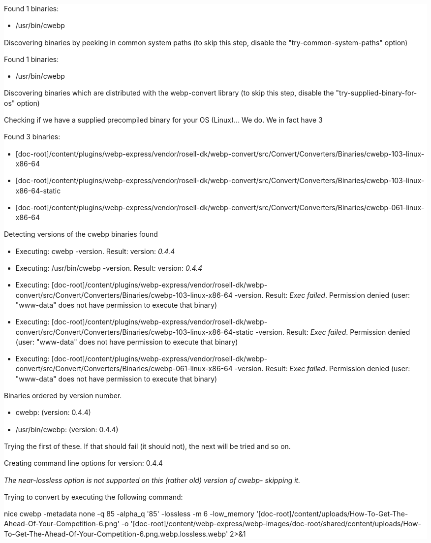 Found 1 binaries: 

- /usr/bin/cwebp

Discovering binaries by peeking in common system paths (to skip this step, disable the "try-common-system-paths" option)

Found 1 binaries: 

- /usr/bin/cwebp

Discovering binaries which are distributed with the webp-convert library (to skip this step, disable the "try-supplied-binary-for-os" option)

Checking if we have a supplied precompiled binary for your OS (Linux)... We do. We in fact have 3

Found 3 binaries: 

- [doc-root]/content/plugins/webp-express/vendor/rosell-dk/webp-convert/src/Convert/Converters/Binaries/cwebp-103-linux-x86-64

- [doc-root]/content/plugins/webp-express/vendor/rosell-dk/webp-convert/src/Convert/Converters/Binaries/cwebp-103-linux-x86-64-static

- [doc-root]/content/plugins/webp-express/vendor/rosell-dk/webp-convert/src/Convert/Converters/Binaries/cwebp-061-linux-x86-64

Detecting versions of the cwebp binaries found

- Executing: cwebp -version. Result: version: *0.4.4*

- Executing: /usr/bin/cwebp -version. Result: version: *0.4.4*

- Executing: [doc-root]/content/plugins/webp-express/vendor/rosell-dk/webp-convert/src/Convert/Converters/Binaries/cwebp-103-linux-x86-64 -version. Result: *Exec failed*. Permission denied (user: "www-data" does not have permission to execute that binary)

- Executing: [doc-root]/content/plugins/webp-express/vendor/rosell-dk/webp-convert/src/Convert/Converters/Binaries/cwebp-103-linux-x86-64-static -version. Result: *Exec failed*. Permission denied (user: "www-data" does not have permission to execute that binary)

- Executing: [doc-root]/content/plugins/webp-express/vendor/rosell-dk/webp-convert/src/Convert/Converters/Binaries/cwebp-061-linux-x86-64 -version. Result: *Exec failed*. Permission denied (user: "www-data" does not have permission to execute that binary)

Binaries ordered by version number.

- cwebp: (version: 0.4.4)

- /usr/bin/cwebp: (version: 0.4.4)

Trying the first of these. If that should fail (it should not), the next will be tried and so on.

Creating command line options for version: 0.4.4

*The near-lossless option is not supported on this (rather old) version of cwebp- skipping it.* 

Trying to convert by executing the following command:

nice cwebp -metadata none -q 85 -alpha_q '85' -lossless -m 6 -low_memory '[doc-root]/content/uploads/How-To-Get-The-Ahead-Of-Your-Competition-6.png' -o '[doc-root]/content/webp-express/webp-images/doc-root/shared/content/uploads/How-To-Get-The-Ahead-Of-Your-Competition-6.png.webp.lossless.webp' 2>&1
